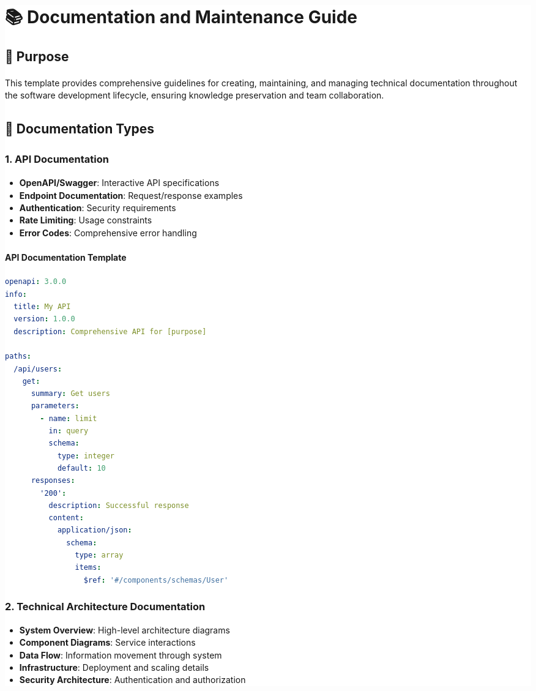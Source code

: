 # 📚 Documentation and Maintenance Guide

## 🎯 Purpose

This template provides comprehensive guidelines for creating, maintaining, and managing technical documentation throughout the software development lifecycle, ensuring knowledge preservation and team collaboration.

## 📖 Documentation Types

### 1. **API Documentation**
- **OpenAPI/Swagger**: Interactive API specifications
- **Endpoint Documentation**: Request/response examples
- **Authentication**: Security requirements
- **Rate Limiting**: Usage constraints
- **Error Codes**: Comprehensive error handling

#### API Documentation Template
```yaml
openapi: 3.0.0
info:
  title: My API
  version: 1.0.0
  description: Comprehensive API for [purpose]

paths:
  /api/users:
    get:
      summary: Get users
      parameters:
        - name: limit
          in: query
          schema:
            type: integer
            default: 10
      responses:
        '200':
          description: Successful response
          content:
            application/json:
              schema:
                type: array
                items:
                  $ref: '#/components/schemas/User'
```

### 2. **Technical Architecture Documentation**
- **System Overview**: High-level architecture diagrams
- **Component Diagrams**: Service interactions
- **Data Flow**: Information movement through system
- **Infrastructure**: Deployment and scaling details
- **Security Architecture**: Authentication and authorization
